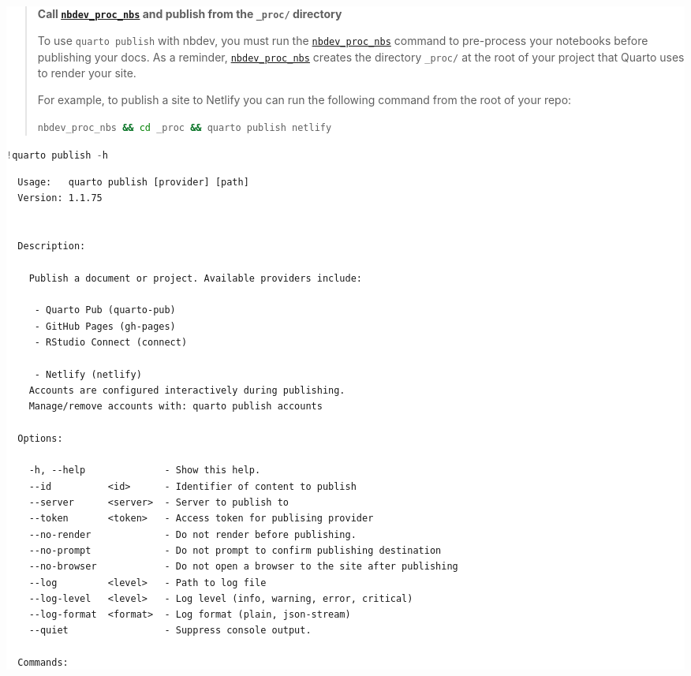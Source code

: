 > **Call
> [`nbdev_proc_nbs`](https://nbdev.fast.ai/api/quarto.html#nbdev_proc_nbs)
> and publish from the `_proc/` directory**
>
> To use `quarto publish` with nbdev, you must run the
> [`nbdev_proc_nbs`](https://nbdev.fast.ai/api/quarto.html#nbdev_proc_nbs)
> command to pre-process your notebooks before publishing your docs. As
> a reminder,
> [`nbdev_proc_nbs`](https://nbdev.fast.ai/api/quarto.html#nbdev_proc_nbs)
> creates the directory `_proc/` at the root of your project that Quarto
> uses to render your site.
>
> For example, to publish a site to Netlify you can run the following
> command from the root of your repo:
>
> ``` bash
> nbdev_proc_nbs && cd _proc && quarto publish netlify
> ```

</div>

``` python
!quarto publish -h
```


      Usage:   quarto publish [provider] [path]
      Version: 1.1.75                          
                                               

      Description:

        Publish a document or project. Available providers include:
                                                                   
         - Quarto Pub (quarto-pub)                                 
         - GitHub Pages (gh-pages)                                 
         - RStudio Connect (connect)                               
                                                                   
         - Netlify (netlify)                                       
        Accounts are configured interactively during publishing.   
        Manage/remove accounts with: quarto publish accounts       

      Options:

        -h, --help              - Show this help.                                     
        --id          <id>      - Identifier of content to publish                    
        --server      <server>  - Server to publish to                                
        --token       <token>   - Access token for publising provider                 
        --no-render             - Do not render before publishing.                    
        --no-prompt             - Do not prompt to confirm publishing destination     
        --no-browser            - Do not open a browser to the site after publishing  
        --log         <level>   - Path to log file                                    
        --log-level   <level>   - Log level (info, warning, error, critical)          
        --log-format  <format>  - Log format (plain, json-stream)                     
        --quiet                 - Suppress console output.                            

      Commands:
